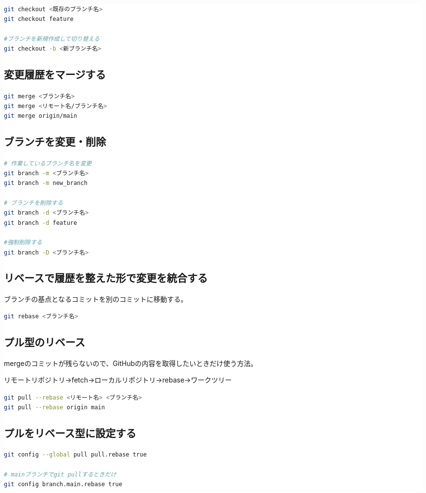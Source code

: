 ```bash
git checkout <既存のブランチ名>
git checkout feature

#ブランチを新規作成して切り替える
git checkout -b <新ブランチ名>
```

## 変更履歴をマージする

```bash
git merge <ブランチ名>
git merge <リモート名/ブランチ名>
git merge origin/main
```

## ブランチを変更・削除

```bash
# 作業しているブランチ名を変更
git branch -m <ブランチ名>
git branch -m new_branch

# ブランチを削除する
git branch -d <ブランチ名>
git branch -d feature

#強制削除する
git branch -D <ブランチ名>
```

## リベースで履歴を整えた形で変更を統合する

ブランチの基点となるコミットを別のコミットに移動する。

```bash
git rebase <ブランチ名>
```

## プル型のリベース

mergeのコミットが残らないので、GitHubの内容を取得したいときだけ使う方法。

リモートリポジトリ→fetch→ローカルリポジトリ→rebase→ワークツリー

```bash
git pull --rebase <リモート名> <ブランチ名>
git pull --rebase origin main
```

## プルをリベース型に設定する

```bash
git config --global pull pull.rebase true

# mainブランチでgit pullするときだけ
git config branch.main.rebase true
```
